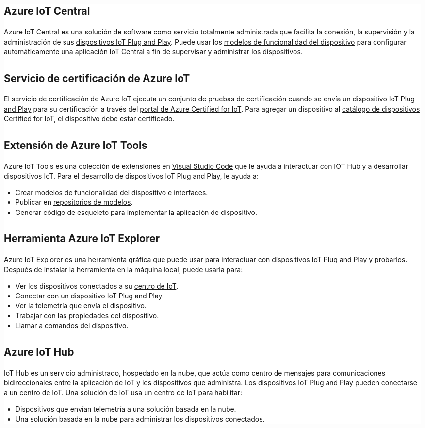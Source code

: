 ## <a name="azure-iot-central"></a>Azure IoT Central

Azure IoT Central es una solución de software como servicio totalmente administrada que facilita la conexión, la supervisión y la administración de sus [dispositivos IoT Plug and Play](#iot-plug-and-play-device). Puede usar los [modelos de funcionalidad del dispositivo](#device-capability-model) para configurar automáticamente una aplicación IoT Central a fin de supervisar y administrar los dispositivos.

## <a name="azure-iot-certification-service"></a>Servicio de certificación de Azure IoT

El servicio de certificación de Azure IoT ejecuta un conjunto de pruebas de certificación cuando se envía un [dispositivo IoT Plug and Play](#iot-plug-and-play-device) para su certificación a través del [portal de Azure Certified for IoT](#azure-certified-for-iot-portal). Para agregar un dispositivo al [catálogo de dispositivos Certified for IoT](#certified-for-iot-device-catalog), el dispositivo debe estar certificado.

## <a name="azure-iot-tools-extension"></a>Extensión de Azure IoT Tools

Azure IoT Tools es una colección de extensiones en [Visual Studio Code](#visual-studio-code) que le ayuda a interactuar con IOT Hub y a desarrollar dispositivos IoT. Para el desarrollo de dispositivos IoT Plug and Play, le ayuda a:

- Crear [modelos de funcionalidad del dispositivo](#device-capability-model) e [interfaces](#interface).
- Publicar en [repositorios de modelos](#model-repository).
- Generar código de esqueleto para implementar la aplicación de dispositivo.

## <a name="azure-iot-explorer-tool"></a>Herramienta Azure IoT Explorer

Azure IoT Explorer es una herramienta gráfica que puede usar para interactuar con [dispositivos IoT Plug and Play](#iot-plug-and-play-device) y probarlos. Después de instalar la herramienta en la máquina local, puede usarla para:

- Ver los dispositivos conectados a su [centro de IoT](#azure-iot-hub).
- Conectar con un dispositivo IoT Plug and Play.
- Ver la [telemetría](#telemetry) que envía el dispositivo.
- Trabajar con las [propiedades](#properties) del dispositivo.
- Llamar a [comandos](#commands) del dispositivo.

## <a name="azure-iot-hub"></a>Azure IoT Hub

IoT Hub es un servicio administrado, hospedado en la nube, que actúa como centro de mensajes para comunicaciones bidireccionales entre la aplicación de IoT y los dispositivos que administra. Los [dispositivos IoT Plug and Play](#iot-plug-and-play-device) pueden conectarse a un centro de IoT. Una solución de IoT usa un centro de IoT para habilitar:

- Dispositivos que envían telemetría a una solución basada en la nube.
- Una solución basada en la nube para administrar los dispositivos conectados.

